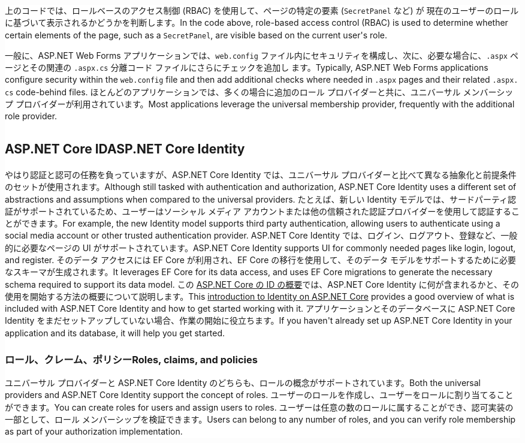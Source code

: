 <span data-ttu-id="c8924-139">上のコードでは、ロールベースのアクセス制御 (RBAC) を使用して、ページの特定の要素 (`SecretPanel` など) が 現在のユーザーのロールに基づいて表示されるかどうかを判断します。</span><span class="sxs-lookup"><span data-stu-id="c8924-139">In the code above, role-based access control (RBAC) is used to determine whether certain elements of the page, such as a `SecretPanel`, are visible based on the current user's role.</span></span>

<span data-ttu-id="c8924-140">一般に、ASP.NET Web Forms アプリケーションでは、`web.config` ファイル内にセキュリティを構成し、次に、必要な場合に、`.aspx` ページとその関連の `.aspx.cs` 分離コード ファイルにさらにチェックを追加し ます。</span><span class="sxs-lookup"><span data-stu-id="c8924-140">Typically, ASP.NET Web Forms applications configure security within the `web.config` file and then add additional checks where needed in `.aspx` pages and their related `.aspx.cs` code-behind files.</span></span> <span data-ttu-id="c8924-141">ほとんどのアプリケーションでは、多くの場合に追加のロール プロバイダーと共に、ユニバーサル メンバーシップ プロバイダーが利用されています。</span><span class="sxs-lookup"><span data-stu-id="c8924-141">Most applications leverage the universal membership provider, frequently with the additional role provider.</span></span>

## <a name="aspnet-core-identity"></a><span data-ttu-id="c8924-142">ASP.NET Core ID</span><span class="sxs-lookup"><span data-stu-id="c8924-142">ASP.NET Core Identity</span></span>

<span data-ttu-id="c8924-143">やはり認証と認可の任務を負っていますが、ASP.NET Core Identity では、ユニバーサル プロバイダーと比べて異なる抽象化と前提条件のセットが使用されます。</span><span class="sxs-lookup"><span data-stu-id="c8924-143">Although still tasked with authentication and authorization, ASP.NET Core Identity uses a different set of abstractions and assumptions when compared to the universal providers.</span></span> <span data-ttu-id="c8924-144">たとえば、新しい Identity モデルでは、サードパーティ認証がサポートされているため、ユーザーはソーシャル メディア アカウントまたは他の信頼された認証プロバイダーを使用して認証することができます。</span><span class="sxs-lookup"><span data-stu-id="c8924-144">For example, the new Identity model supports third party authentication, allowing users to authenticate using a social media account or other trusted authentication provider.</span></span> <span data-ttu-id="c8924-145">ASP.NET Core Identity では、ログイン、ログアウト、登録など、一般的に必要なページの UI がサポートされています。</span><span class="sxs-lookup"><span data-stu-id="c8924-145">ASP.NET Core Identity supports UI for commonly needed pages like login, logout, and register.</span></span> <span data-ttu-id="c8924-146">そのデータ アクセスには EF Core が利用され、EF Core の移行を使用して、そのデータ モデルをサポートするために必要なスキーマが生成されます。</span><span class="sxs-lookup"><span data-stu-id="c8924-146">It leverages EF Core for its data access, and uses EF Core migrations to generate the necessary schema required to support its data model.</span></span> <span data-ttu-id="c8924-147">この [ASP.NET Core の ID の概要](/aspnet/core/security/authentication/identity)では、ASP.NET Core Identity に何が含まれるかと、その使用を開始する方法の概要について説明します。</span><span class="sxs-lookup"><span data-stu-id="c8924-147">This [introduction to Identity on ASP.NET Core](/aspnet/core/security/authentication/identity) provides a good overview of what is included with ASP.NET Core Identity and how to get started working with it.</span></span> <span data-ttu-id="c8924-148">アプリケーションとそのデータベースに ASP.NET Core Identity をまだセットアップしていない場合、作業の開始に役立ちます。</span><span class="sxs-lookup"><span data-stu-id="c8924-148">If you haven't already set up ASP.NET Core Identity in your application and its database, it will help you get started.</span></span>

### <a name="roles-claims-and-policies"></a><span data-ttu-id="c8924-149">ロール、クレーム、ポリシー</span><span class="sxs-lookup"><span data-stu-id="c8924-149">Roles, claims, and policies</span></span>

<span data-ttu-id="c8924-150">ユニバーサル プロバイダーと ASP.NET Core Identity のどちらも、ロールの概念がサポートされています。</span><span class="sxs-lookup"><span data-stu-id="c8924-150">Both the universal providers and ASP.NET Core Identity support the concept of roles.</span></span> <span data-ttu-id="c8924-151">ユーザーのロールを作成し、ユーザーをロールに割り当てることができます。</span><span class="sxs-lookup"><span data-stu-id="c8924-151">You can create roles for users and assign users to roles.</span></span> <span data-ttu-id="c8924-152">ユーザーは任意の数のロールに属することができ、認可実装の一部として、ロール メンバーシップを検証できます。</span><span class="sxs-lookup"><span data-stu-id="c8924-152">Users can belong to any number of roles, and you can verify role membership as part of your authorization implementation.</span></span>
